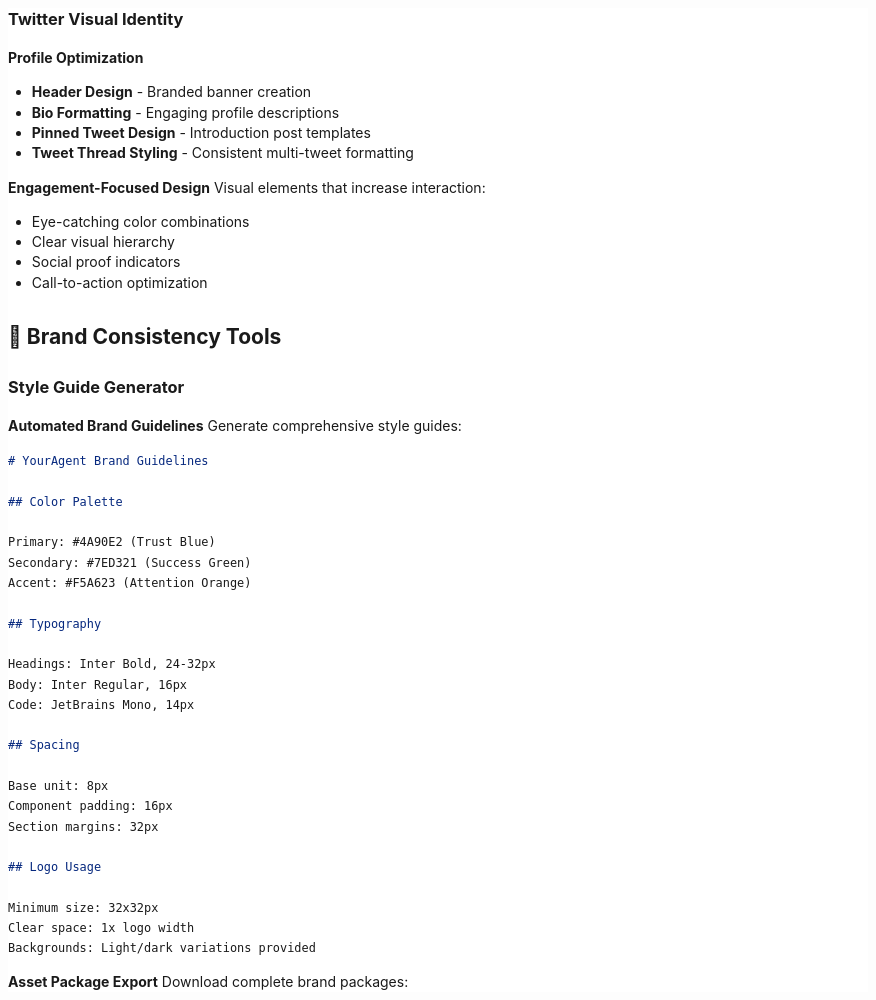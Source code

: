 ### Twitter Visual Identity

**Profile Optimization**

- **Header Design** - Branded banner creation
- **Bio Formatting** - Engaging profile descriptions
- **Pinned Tweet Design** - Introduction post templates
- **Tweet Thread Styling** - Consistent multi-tweet formatting

**Engagement-Focused Design**
Visual elements that increase interaction:

- Eye-catching color combinations
- Clear visual hierarchy
- Social proof indicators
- Call-to-action optimization

## 🎯 Brand Consistency Tools

### Style Guide Generator

**Automated Brand Guidelines**
Generate comprehensive style guides:

```markdown
# YourAgent Brand Guidelines

## Color Palette

Primary: #4A90E2 (Trust Blue)
Secondary: #7ED321 (Success Green)
Accent: #F5A623 (Attention Orange)

## Typography

Headings: Inter Bold, 24-32px
Body: Inter Regular, 16px
Code: JetBrains Mono, 14px

## Spacing

Base unit: 8px
Component padding: 16px
Section margins: 32px

## Logo Usage

Minimum size: 32x32px
Clear space: 1x logo width
Backgrounds: Light/dark variations provided
```

**Asset Package Export**
Download complete brand packages:
